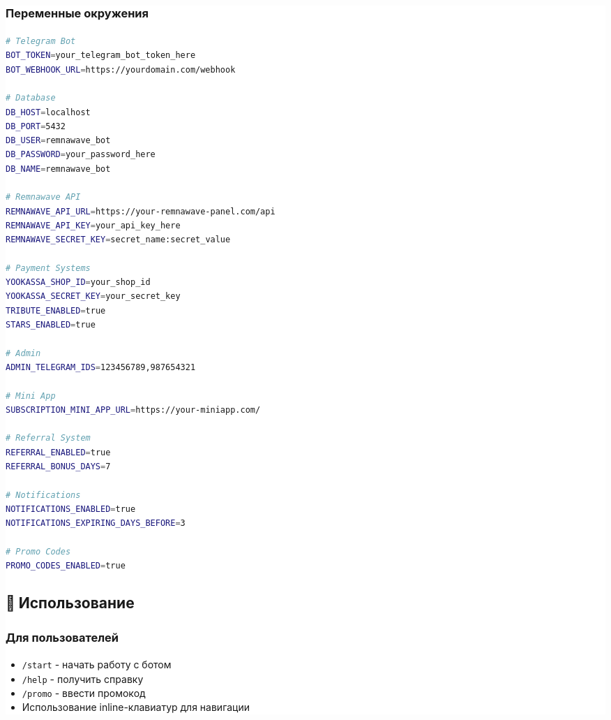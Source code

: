 ### Переменные окружения
```bash
# Telegram Bot
BOT_TOKEN=your_telegram_bot_token_here
BOT_WEBHOOK_URL=https://yourdomain.com/webhook

# Database
DB_HOST=localhost
DB_PORT=5432
DB_USER=remnawave_bot
DB_PASSWORD=your_password_here
DB_NAME=remnawave_bot

# Remnawave API
REMNAWAVE_API_URL=https://your-remnawave-panel.com/api
REMNAWAVE_API_KEY=your_api_key_here
REMNAWAVE_SECRET_KEY=secret_name:secret_value

# Payment Systems
YOOKASSA_SHOP_ID=your_shop_id
YOOKASSA_SECRET_KEY=your_secret_key
TRIBUTE_ENABLED=true
STARS_ENABLED=true

# Admin
ADMIN_TELEGRAM_IDS=123456789,987654321

# Mini App
SUBSCRIPTION_MINI_APP_URL=https://your-miniapp.com/

# Referral System
REFERRAL_ENABLED=true
REFERRAL_BONUS_DAYS=7

# Notifications
NOTIFICATIONS_ENABLED=true
NOTIFICATIONS_EXPIRING_DAYS_BEFORE=3

# Promo Codes
PROMO_CODES_ENABLED=true
```

## 📱 Использование

### Для пользователей
- `/start` - начать работу с ботом
- `/help` - получить справку
- `/promo` - ввести промокод
- Использование inline-клавиатур для навигации
